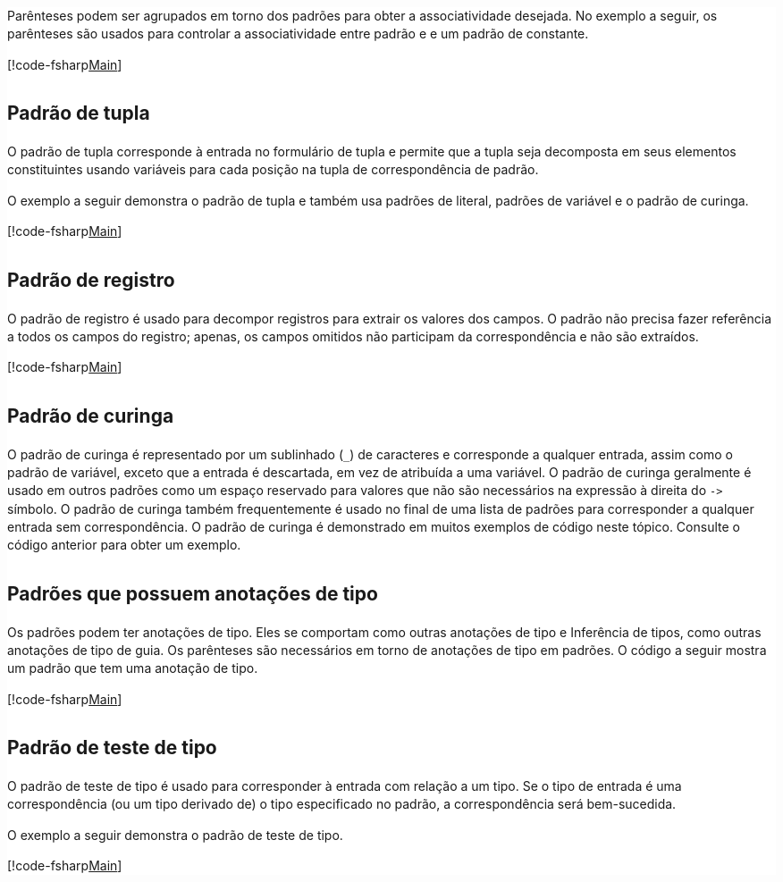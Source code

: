 Parênteses podem ser agrupados em torno dos padrões para obter a associatividade desejada. No exemplo a seguir, os parênteses são usados para controlar a associatividade entre padrão e e um padrão de constante.

[!code-fsharp[Main](../../../samples/snippets/fsharp/lang-ref-2/snippet4812.fs)]

## <a name="tuple-pattern"></a>Padrão de tupla

O padrão de tupla corresponde à entrada no formulário de tupla e permite que a tupla seja decomposta em seus elementos constituintes usando variáveis para cada posição na tupla de correspondência de padrão.

O exemplo a seguir demonstra o padrão de tupla e também usa padrões de literal, padrões de variável e o padrão de curinga.

[!code-fsharp[Main](../../../samples/snippets/fsharp/lang-ref-2/snippet4813.fs)]

## <a name="record-pattern"></a>Padrão de registro

O padrão de registro é usado para decompor registros para extrair os valores dos campos. O padrão não precisa fazer referência a todos os campos do registro; apenas, os campos omitidos não participam da correspondência e não são extraídos.

[!code-fsharp[Main](../../../samples/snippets/fsharp/lang-ref-2/snippet4814.fs)]

## <a name="wildcard-pattern"></a>Padrão de curinga

O padrão de curinga é representado por um sublinhado (`_`) de caracteres e corresponde a qualquer entrada, assim como o padrão de variável, exceto que a entrada é descartada, em vez de atribuída a uma variável. O padrão de curinga geralmente é usado em outros padrões como um espaço reservado para valores que não são necessários na expressão à direita do `->` símbolo. O padrão de curinga também frequentemente é usado no final de uma lista de padrões para corresponder a qualquer entrada sem correspondência. O padrão de curinga é demonstrado em muitos exemplos de código neste tópico. Consulte o código anterior para obter um exemplo.

## <a name="patterns-that-have-type-annotations"></a>Padrões que possuem anotações de tipo

Os padrões podem ter anotações de tipo. Eles se comportam como outras anotações de tipo e Inferência de tipos, como outras anotações de tipo de guia. Os parênteses são necessários em torno de anotações de tipo em padrões. O código a seguir mostra um padrão que tem uma anotação de tipo.

[!code-fsharp[Main](../../../samples/snippets/fsharp/lang-ref-2/snippet4815.fs)]

## <a name="type-test-pattern"></a>Padrão de teste de tipo

O padrão de teste de tipo é usado para corresponder à entrada com relação a um tipo. Se o tipo de entrada é uma correspondência (ou um tipo derivado de) o tipo especificado no padrão, a correspondência será bem-sucedida.

O exemplo a seguir demonstra o padrão de teste de tipo.

[!code-fsharp[Main](../../../samples/snippets/fsharp/lang-ref-2/snippet4816.fs)]
